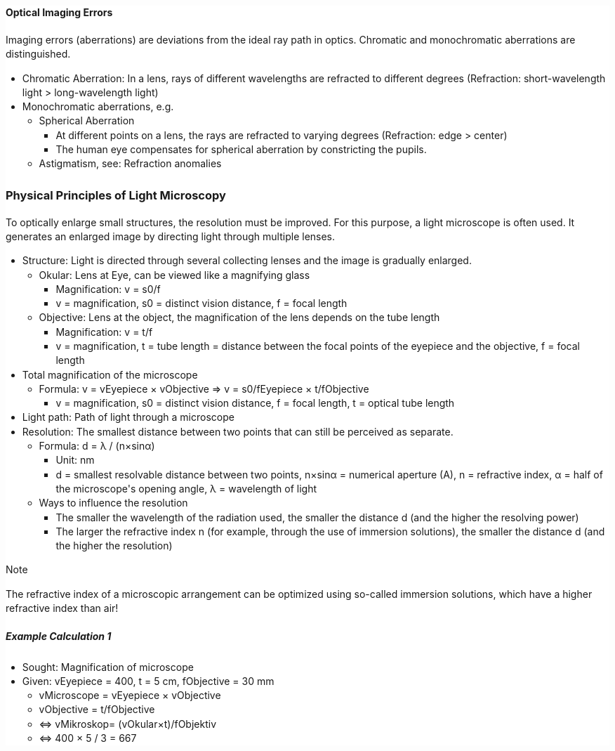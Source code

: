#### Optical Imaging Errors

Imaging errors (aberrations) are deviations from the ideal ray path in optics. Chromatic and monochromatic aberrations are distinguished.

- Chromatic Aberration: In a lens, rays of different wavelengths are refracted to different degrees (Refraction: short-wavelength light > long-wavelength light)
- Monochromatic aberrations, e.g.
    - Spherical Aberration
        - At different points on a lens, the rays are refracted to varying degrees (Refraction: edge > center)
        - The human eye compensates for spherical aberration by constricting the pupils.
    - Astigmatism, see: Refraction anomalies

### Physical Principles of Light Microscopy

To optically enlarge small structures, the resolution must be improved. For this purpose, a light microscope is often used. It generates an enlarged image by directing light through multiple lenses.

- Structure: Light is directed through several collecting lenses and the image is gradually enlarged.
    - Okular: Lens at Eye, can be viewed like a magnifying glass
        - Magnification: v = s0/f
        - v = magnification, s0 = distinct vision distance, f = focal length
    - Objective: Lens at the object, the magnification of the lens depends on the tube length
        - Magnification: v = t/f
        - v = magnification, t = tube length = distance between the focal points of the eyepiece and the objective, f = focal length
- Total magnification of the microscope
    - Formula: v = vEyepiece × vObjective => v = s0/fEyepiece × t/fObjective
        - v = magnification, s0 = distinct vision distance, f = focal length, t = optical tube length
- Light path: Path of light through a microscope
- Resolution: The smallest distance between two points that can still be perceived as separate.
    - Formula: d = λ / (n×sinα)
        - Unit: nm
        - d = smallest resolvable distance between two points, n×sinα = numerical aperture (A), n = refractive index, α = half of the microscope's opening angle, λ = wavelength of light
    - Ways to influence the resolution
        - The smaller the wavelength of the radiation used, the smaller the distance d (and the higher the resolving power)
        - The larger the refractive index n (for example, through the use of immersion solutions), the smaller the distance d (and the higher the resolution)

> [!NOTE]
> The refractive index of a microscopic arrangement can be optimized using so-called immersion solutions, which have a higher refractive index than air!

##### Example Calculation 1

- Sought: Magnification of microscope
- Given: vEyepiece = 400, t = 5 cm, fObjective = 30 mm
    - vMicroscope = vEyepiece × vObjective
    - vObjective = t/fObjective
    - ⇔ vMikroskop= (vOkular×t)/fObjektiv
    - ⇔ 400 × 5 / 3 = 667
